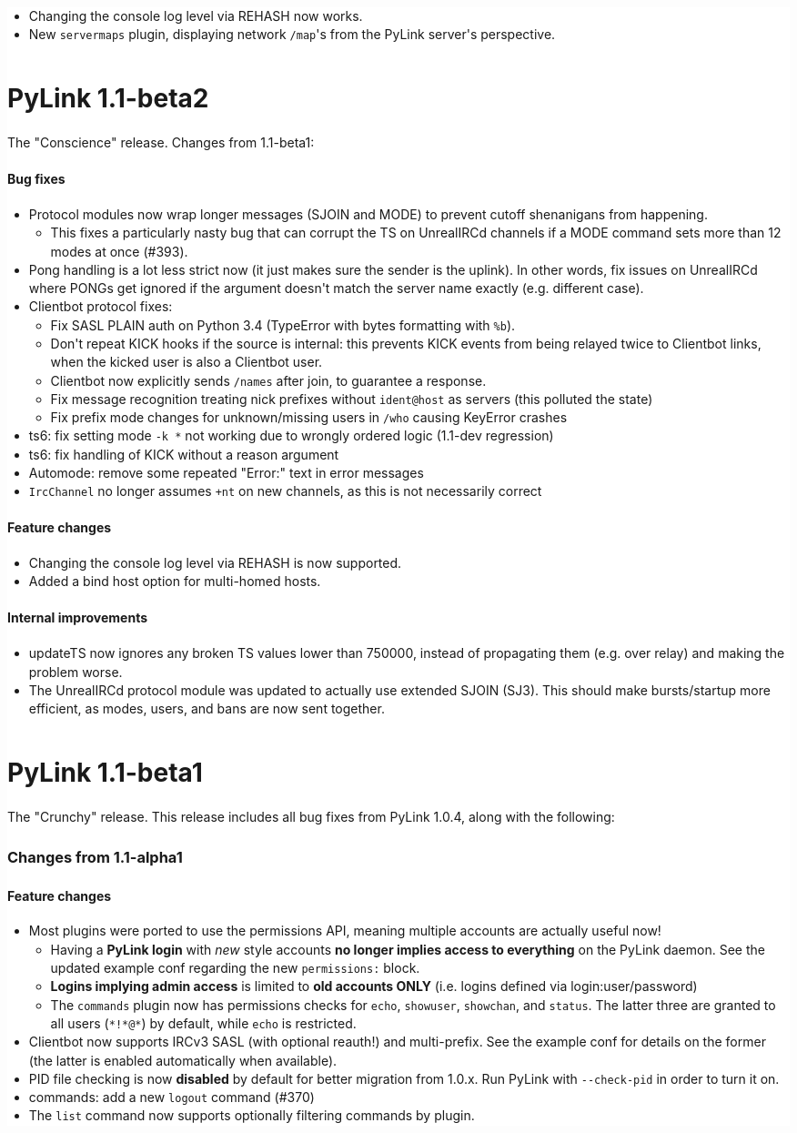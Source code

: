 - Changing the console log level via REHASH now works.
- New `servermaps` plugin, displaying network `/map`'s from the PyLink server's perspective.

# PyLink 1.1-beta2

The "Conscience" release. Changes from 1.1-beta1:

#### Bug fixes

- Protocol modules now wrap longer messages (SJOIN and MODE) to prevent cutoff shenanigans from happening.
    - This fixes a particularly nasty bug that can corrupt the TS on UnrealIRCd channels if a MODE command sets more than 12 modes at once (#393).
- Pong handling is a lot less strict now (it just makes sure the sender is the uplink). In other words, fix issues on UnrealIRCd where PONGs get ignored if the argument doesn't match the server name exactly (e.g. different case).
- Clientbot protocol fixes:
    - Fix SASL PLAIN auth on Python 3.4 (TypeError with bytes formatting with `%b`).
    - Don't repeat KICK hooks if the source is internal: this prevents KICK events from being relayed twice to Clientbot links, when the kicked user is also a Clientbot user.
    - Clientbot now explicitly sends `/names` after join, to guarantee a response.
    - Fix message recognition treating nick prefixes without `ident@host` as servers (this polluted the state)
    - Fix prefix mode changes for unknown/missing users in `/who` causing KeyError crashes
- ts6: fix setting mode `-k *` not working due to wrongly ordered logic (1.1-dev regression)
- ts6: fix handling of KICK without a reason argument
- Automode: remove some repeated "Error:" text in error messages
- `IrcChannel` no longer assumes `+nt` on new channels, as this is not necessarily correct

#### Feature changes
- Changing the console log level via REHASH is now supported.
- Added a bind host option for multi-homed hosts.

#### Internal improvements
- updateTS now ignores any broken TS values lower than 750000, instead of propagating them (e.g. over relay) and making the problem worse.
- The UnrealIRCd protocol module was updated to actually use extended SJOIN (SJ3). This should make bursts/startup more efficient, as modes, users, and bans are now sent together.

# PyLink 1.1-beta1

The "Crunchy" release. This release includes all bug fixes from PyLink 1.0.4, along with the following:

### Changes from 1.1-alpha1

#### Feature changes
- Most plugins were ported to use the permissions API, meaning multiple accounts are actually useful now!
    - Having a **PyLink login** with *new* style accounts **no longer implies access to everything** on the PyLink daemon. See the updated example conf regarding the new `permissions:` block.
    - **Logins implying admin access** is limited to **old accounts ONLY** (i.e. logins defined via login:user/password)
    - The `commands` plugin now has permissions checks for `echo`, `showuser`, `showchan`, and `status`. The latter three are granted to all users (`*!*@*`) by default, while `echo` is restricted.
- Clientbot now supports IRCv3 SASL (with optional reauth!) and multi-prefix. See the example conf for details on the former (the latter is enabled automatically when available).
- PID file checking is now **disabled** by default for better migration from 1.0.x. Run PyLink with `--check-pid` in order to turn it on.
- commands: add a new `logout` command (#370)
- The `list` command now supports optionally filtering commands by plugin.
